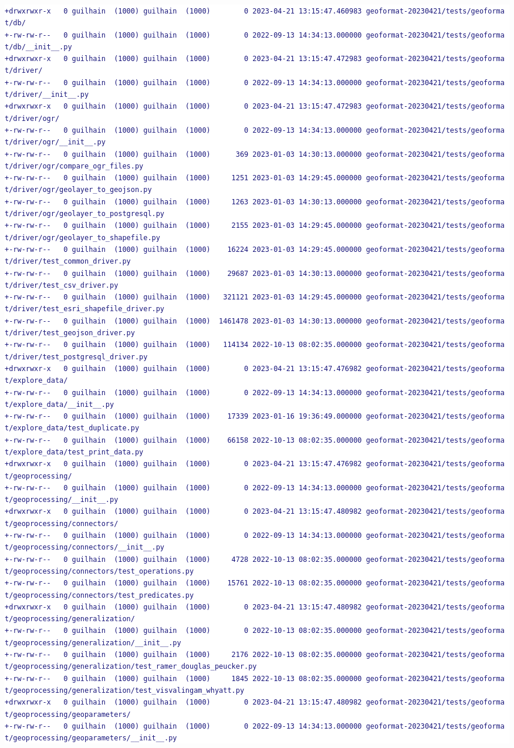 ```diff
+drwxrwxr-x   0 guilhain  (1000) guilhain  (1000)        0 2023-04-21 13:15:47.460983 geoformat-20230421/tests/geoformat/db/
+-rw-rw-r--   0 guilhain  (1000) guilhain  (1000)        0 2022-09-13 14:34:13.000000 geoformat-20230421/tests/geoformat/db/__init__.py
+drwxrwxr-x   0 guilhain  (1000) guilhain  (1000)        0 2023-04-21 13:15:47.472983 geoformat-20230421/tests/geoformat/driver/
+-rw-rw-r--   0 guilhain  (1000) guilhain  (1000)        0 2022-09-13 14:34:13.000000 geoformat-20230421/tests/geoformat/driver/__init__.py
+drwxrwxr-x   0 guilhain  (1000) guilhain  (1000)        0 2023-04-21 13:15:47.472983 geoformat-20230421/tests/geoformat/driver/ogr/
+-rw-rw-r--   0 guilhain  (1000) guilhain  (1000)        0 2022-09-13 14:34:13.000000 geoformat-20230421/tests/geoformat/driver/ogr/__init__.py
+-rw-rw-r--   0 guilhain  (1000) guilhain  (1000)      369 2023-01-03 14:30:13.000000 geoformat-20230421/tests/geoformat/driver/ogr/compare_ogr_files.py
+-rw-rw-r--   0 guilhain  (1000) guilhain  (1000)     1251 2023-01-03 14:29:45.000000 geoformat-20230421/tests/geoformat/driver/ogr/geolayer_to_geojson.py
+-rw-rw-r--   0 guilhain  (1000) guilhain  (1000)     1263 2023-01-03 14:30:13.000000 geoformat-20230421/tests/geoformat/driver/ogr/geolayer_to_postgresql.py
+-rw-rw-r--   0 guilhain  (1000) guilhain  (1000)     2155 2023-01-03 14:29:45.000000 geoformat-20230421/tests/geoformat/driver/ogr/geolayer_to_shapefile.py
+-rw-rw-r--   0 guilhain  (1000) guilhain  (1000)    16224 2023-01-03 14:29:45.000000 geoformat-20230421/tests/geoformat/driver/test_common_driver.py
+-rw-rw-r--   0 guilhain  (1000) guilhain  (1000)    29687 2023-01-03 14:30:13.000000 geoformat-20230421/tests/geoformat/driver/test_csv_driver.py
+-rw-rw-r--   0 guilhain  (1000) guilhain  (1000)   321121 2023-01-03 14:29:45.000000 geoformat-20230421/tests/geoformat/driver/test_esri_shapefile_driver.py
+-rw-rw-r--   0 guilhain  (1000) guilhain  (1000)  1461478 2023-01-03 14:30:13.000000 geoformat-20230421/tests/geoformat/driver/test_geojson_driver.py
+-rw-rw-r--   0 guilhain  (1000) guilhain  (1000)   114134 2022-10-13 08:02:35.000000 geoformat-20230421/tests/geoformat/driver/test_postgresql_driver.py
+drwxrwxr-x   0 guilhain  (1000) guilhain  (1000)        0 2023-04-21 13:15:47.476982 geoformat-20230421/tests/geoformat/explore_data/
+-rw-rw-r--   0 guilhain  (1000) guilhain  (1000)        0 2022-09-13 14:34:13.000000 geoformat-20230421/tests/geoformat/explore_data/__init__.py
+-rw-rw-r--   0 guilhain  (1000) guilhain  (1000)    17339 2023-01-16 19:36:49.000000 geoformat-20230421/tests/geoformat/explore_data/test_duplicate.py
+-rw-rw-r--   0 guilhain  (1000) guilhain  (1000)    66158 2022-10-13 08:02:35.000000 geoformat-20230421/tests/geoformat/explore_data/test_print_data.py
+drwxrwxr-x   0 guilhain  (1000) guilhain  (1000)        0 2023-04-21 13:15:47.476982 geoformat-20230421/tests/geoformat/geoprocessing/
+-rw-rw-r--   0 guilhain  (1000) guilhain  (1000)        0 2022-09-13 14:34:13.000000 geoformat-20230421/tests/geoformat/geoprocessing/__init__.py
+drwxrwxr-x   0 guilhain  (1000) guilhain  (1000)        0 2023-04-21 13:15:47.480982 geoformat-20230421/tests/geoformat/geoprocessing/connectors/
+-rw-rw-r--   0 guilhain  (1000) guilhain  (1000)        0 2022-09-13 14:34:13.000000 geoformat-20230421/tests/geoformat/geoprocessing/connectors/__init__.py
+-rw-rw-r--   0 guilhain  (1000) guilhain  (1000)     4728 2022-10-13 08:02:35.000000 geoformat-20230421/tests/geoformat/geoprocessing/connectors/test_operations.py
+-rw-rw-r--   0 guilhain  (1000) guilhain  (1000)    15761 2022-10-13 08:02:35.000000 geoformat-20230421/tests/geoformat/geoprocessing/connectors/test_predicates.py
+drwxrwxr-x   0 guilhain  (1000) guilhain  (1000)        0 2023-04-21 13:15:47.480982 geoformat-20230421/tests/geoformat/geoprocessing/generalization/
+-rw-rw-r--   0 guilhain  (1000) guilhain  (1000)        0 2022-10-13 08:02:35.000000 geoformat-20230421/tests/geoformat/geoprocessing/generalization/__init__.py
+-rw-rw-r--   0 guilhain  (1000) guilhain  (1000)     2176 2022-10-13 08:02:35.000000 geoformat-20230421/tests/geoformat/geoprocessing/generalization/test_ramer_douglas_peucker.py
+-rw-rw-r--   0 guilhain  (1000) guilhain  (1000)     1845 2022-10-13 08:02:35.000000 geoformat-20230421/tests/geoformat/geoprocessing/generalization/test_visvalingam_whyatt.py
+drwxrwxr-x   0 guilhain  (1000) guilhain  (1000)        0 2023-04-21 13:15:47.480982 geoformat-20230421/tests/geoformat/geoprocessing/geoparameters/
+-rw-rw-r--   0 guilhain  (1000) guilhain  (1000)        0 2022-09-13 14:34:13.000000 geoformat-20230421/tests/geoformat/geoprocessing/geoparameters/__init__.py
```